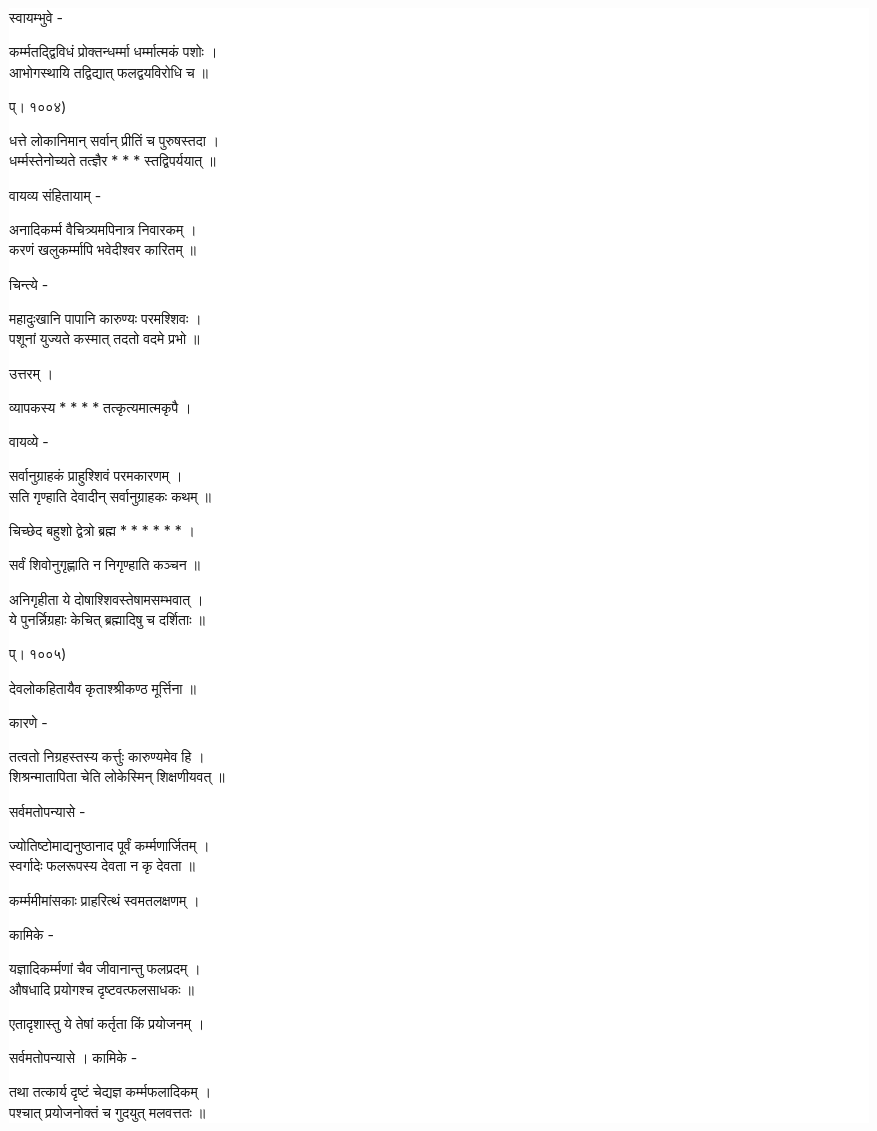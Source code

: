 स्वायम्भुवे -  
  
कर्म्मतद्द्विविधं प्रोक्तन्धर्म्मा धर्म्मात्मकं पशोः ।  
आभोगस्थायि तद्विद्यात् फलद्वयविरोधि च ॥  
  
प्। १००४)  
  
धत्ते लोकानिमान् सर्वान् प्रीतिं च पुरुषस्तदा ।  
धर्म्मस्तेनोच्यते तत्ज्ञैर * * * स्तद्विपर्ययात् ॥  
  
वायव्य संहितायाम् -  
  
अनादिकर्म्म वैचित्र्यमपिनात्र निवारकम् ।  
करणं खलुकर्म्मापि भवेदीश्वर कारितम् ॥  
  
चिन्त्ये -  
  
महादुःखानि पापानि कारुण्यः परमश्शिवः ।  
पशूनां युज्यते कस्मात् तदतो वदमे प्रभो ॥  
  
उत्तरम् ।  
  
व्यापकस्य * * * * तत्कृत्यमात्मकृपै ।  
  
वायव्ये -  
  
सर्वानुग्राहकं प्राहुश्शिवं परमकारणम् ।  
सति गृण्हाति देवादीन् सर्वानुग्राहकः कथम् ॥  
  
चिच्छेद बहुशो द्वेत्रो ब्रह्म * * * * * * ।  
  
सर्वं शिवोनुगृह्णाति न निगृण्हाति कञ्चन ॥  
  
अनिगृहीता ये दोषाश्शिवस्तेषामसम्भवात् ।  
ये पुनर्न्निग्रहाः केचित् ब्रह्मादिषु च दर्शिताः ॥  
  
प्। १००५)  
  
देवलोकहितायैव कृताश्श्रीकण्ठ मूर्त्तिना ॥  
  
कारणे -  
  
तत्वतो निग्रहस्तस्य कर्त्तुः कारुण्यमेव हि ।  
शिश्रन्मातापिता चेति लोकेस्मिन् शिक्षणीयवत् ॥  
  
सर्वमतोपन्यासे -  
  
ज्योतिष्टोमाद्यनुष्ठानाद पूर्वं कर्म्मणार्जितम् ।  
स्वर्गादेः फलरूपस्य देवता न कृ देवता ॥  
  
कर्म्ममीमांसकाः प्राहरित्थं स्वमतलक्षणम् ।  
  
कामिके -  
  
यज्ञादिकर्म्मणां चैव जीवानान्तु फलप्रदम् ।  
औषधादि प्रयोगश्च दृष्टवत्फलसाधकः ॥  
  
एतादृशास्तु ये तेषां कर्तृता किं प्रयोजनम् ।  
  
सर्वमतोपन्यासे । कामिके -  
  
तथा तत्कार्य दृष्टं चेद्यज्ञ कर्म्मफलादिकम् ।  
पश्चात् प्रयोजनोक्तं च गुदयुत् मलवत्ततः ॥  
  